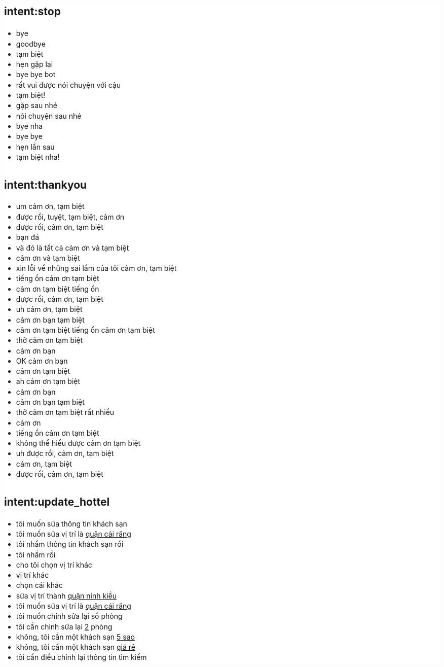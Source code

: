 ## intent:stop
- bye
- goodbye
- tạm biệt
- hẹn gặp lại
- bye bye bot
- rất vui được nói chuyện với cậu
- tạm biệt!
- gặp sau nhé
- nói chuyện sau nhé
- bye nha
- bye bye
- hẹn lần sau
- tạm biệt nha!

## intent:thankyou
- um cảm ơn, tạm biệt
- được rồi, tuyệt, tạm biệt, cảm ơn
- được rồi, cảm ơn, tạm biệt
- bạn đá
- và đó là tất cả cảm ơn và tạm biệt
- cảm ơn và tạm biệt
- xin lỗi về những sai lầm của tôi cảm ơn, tạm biệt
- tiếng ồn cảm ơn tạm biệt
- cảm ơn tạm biệt tiếng ồn
- được rồi, cảm ơn, tạm biệt
- uh cảm ơn, tạm biệt
- cảm ơn bạn tạm biệt
- cảm ơn tạm biệt tiếng ồn cảm ơn tạm biệt
- thở cảm ơn tạm biệt
- cảm ơn bạn
- OK cảm ơn bạn
- cảm ơn tạm biệt
- ah cảm ơn tạm biệt
- cảm ơn bạn
- cảm ơn bạn tạm biệt
- thở cảm ơn tạm biệt rất nhiều
- cảm ơn
- tiếng ồn cảm ơn tạm biệt
- không thể hiểu được cảm ơn tạm biệt
- uh được rồi, cảm ơn, tạm biệt
- cám ơn, tạm biệt
- được rồi, cảm ơn, tạm biệt

## intent:update_hottel
- tôi muốn sửa thông tin khách sạn
- tôi muốn sửa vị trí là [quận cái răng](lc_hottel)
- tôi nhầm thông tin khách sạn rồi
- tôi nhầm rồi
- cho tôi chọn vị trí khác
- vị trí khác
- chọn cái khác
- sửa vị trí thành [quận ninh kiều](lc_hottel)
- tôi muốn sửa vị trí là [quận cái răng](lc_hottel)
- tôi muốn chỉnh sửa lại số phòng
- tôi cần chỉnh sửa lại [2](num_room) phòng
- không, tôi cần một khách sạn [5 sao](qu_hottel)
- không, tôi cần một khách sạn [giá rẻ](qu_hottel)
- tôi cần điều chỉnh lại thông tin tìm kiếm
